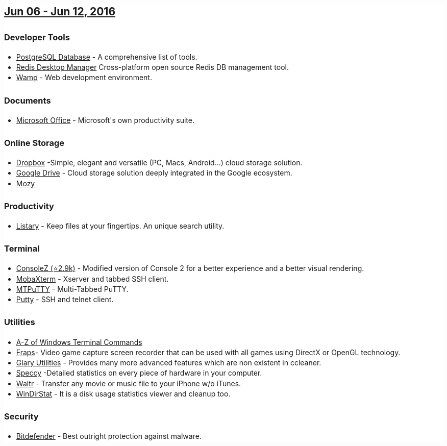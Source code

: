 ## [Jun 06 - Jun 12, 2016](/content/2016/23/README.md)

### Developer Tools

*   [PostgreSQL Database](http://wiki.postgresql.org/wiki/Community_Guide_to_PostgreSQL_GUI_Tools) - A comprehensive list of tools.
*   [Redis Desktop Manager](http://redisdesktop.com/) Cross-platform open source Redis DB management tool.
*   [Wamp](http://www.wampserver.com/en/) - Web development environment.

### Documents

*   [Microsoft Office](http://www.office.com) - Microsoft's own productivity suite.

### Online Storage

*   [Dropbox](https://www.dropbox.com/install) -Simple, elegant and versatile (PC, Macs, Android...) cloud storage solution.
*   [Google Drive](https://www.google.com/drive/download/) - Cloud storage solution deeply integrated in the Google ecosystem.
*   [Mozy](https://mozy.com/product/download)

### Productivity

*   [Listary](http://www.listary.com/) - Keep files at your fingertips. An unique search utility.

### Terminal

*   [ConsoleZ (⭐2.9k)](https://github.com/cbucher/console) - Modified version of Console 2 for a better experience and a better visual rendering.
*   [MobaXterm](http://mobaxterm.mobatek.net/) - Xserver and tabbed SSH client.
*   [MTPuTTY](http://ttyplus.com/multi-tabbed-putty/) - Multi-Tabbed PuTTY.
*   [Putty](http://www.chiark.greenend.org.uk/\~sgtatham/putty/download.html) - SSH and telnet client.

### Utilities

*   [A-Z of Windows Terminal Commands](http://ss64.com/nt/)
*   [Fraps](http://www.fraps.com/)- Video game capture screen recorder that can be used with all games using DirectX or OpenGL technology.
*   [Glary Utilities](http://www.glarysoft.com/) - Provides many more advanced features which are non existent in ccleaner.
*   [Speccy](https://www.piriform.com/speccy) -Detailed statistics on every piece of hardware in your computer.
*   [Waltr](http://softorino.com/waltr/) - Transfer any movie or music file to your iPhone w/o iTunes.
*   [WinDirStat](https://windirstat.info/) - It is a disk usage statistics viewer and cleanup too.

### Security

*   [Bitdefender](http://www.bitdefender.com/) - Best outright protection against malware.
